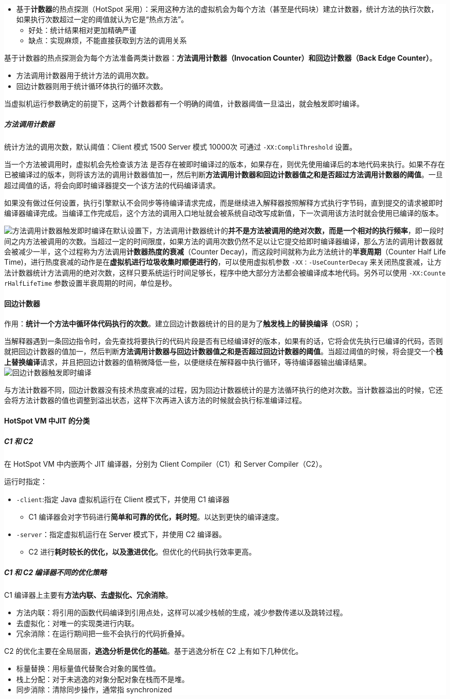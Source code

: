 - 基于**计数器**的热点探测（HotSpot 采用）：采用这种方法的虚拟机会为每个方法（甚至是代码块）建立计数器，统计方法的执行次数， 如果执行次数超过一定的阈值就认为它是“热点方法”。
  - 好处：统计结果相对更加精确严谨
  - 缺点：实现麻烦，不能直接获取到方法的调用关系


基于计数器的热点探测会为每个方法准备两类计数器：**方法调用计数器（Invocation Counter）和回边计数器（Back Edge Counter）**。
 - 方法调用计数器用于统计方法的调用次数。
 - 回边计数器则用于统计循环体执行的循环次数。

 当虚拟机运行参数确定的前提下，这两个计数器都有一个明确的阈值，计数器阈值一旦溢出，就会触发即时编译。

##### 方法调用计数器

统计方法的调用次数，默认阈值：Client 模式  1500  Server 模式 10000次
可通过 `-XX:CompliThreshold` 设置。

当一个方法被调用时，虚拟机会先检查该方法 是否存在被即时编译过的版本，如果存在，则优先使用编译后的本地代码来执行。如果不存在已被编译过的版本，则将该方法的调用计数器值加一，然后判断**方法调用计数器和回边计数器值之和是否超过方法调用计数器的阈值**。一旦超过阈值的话，将会向即时编译器提交一个该方法的代码编译请求。

如果没有做过任何设置，执行引擎默认不会同步等待编译请求完成，而是继续进入解释器按照解释方式执行字节码，直到提交的请求被即时编译器编译完成。当编译工作完成后，这个方法的调用入口地址就会被系统自动改写成新值，下一次调用该方法时就会使用已编译的版本。



![方法调用计数器触发即时编译](https://cdn.jsdelivr.net/gh/YangZhiqiang98/ImageBed/20220201212640.png)在默认设置下，方法调用计数器统计的**并不是方法被调用的绝对次数，而是一个相对的执行频率**，即一段时间之内方法被调用的次数。当超过一定的时间限度，如果方法的调用次数仍然不足以让它提交给即时编译器编译，那么方法的调用计数器就会被减少一半，这个过程称为方法调用**计数器热度的衰减**（Counter Decay)，而这段时间就称为此方法统计的**半衰周期**（Counter Half Life Time)，进行热度衰减的动作是在**虚拟机进行垃圾收集时顺便进行的**，可以使用虚拟机参数 `-XX：-UseCounterDecay` 来关闭热度衰减，让方法计数器统计方法调用的绝对次数，这样只要系统运行时间足够长，程序中绝大部分方法都会被编译成本地代码。另外可以使用 `-XX:CounterHalfLifeTime` 参数设置半衰周期的时间，单位是秒。

#### 回边计数器

作用：**统计一个方法中循环体代码执行的次数**。建立回边计数器统计的目的是为了**触发栈上的替换编译**（OSR）；

当解释器遇到一条回边指令时，会先查找将要执行的代码片段是否有已经编译好的版本，如果有的话，它将会优先执行已编译的代码，否则就把回边计数器的值加一，然后判断**方法调用计数器与回边计数器值之和是否超过回边计数器的阈值**。当超过阈值的时候，将会提交一个**栈上替换编译**请求，并且把回边计数器的值稍微降低一些，以便继续在解释器中执行循环，等待编译器输出编译结果。
![回边计数器触发即时编译](http://image.yzqfrist.com/20201223075004.png)

与方法计数器不同，回边计数器没有技术热度衰减的过程，因为回边计数器统计的是方法循环执行的绝对次数。当计数器溢出的时候，它还会将方法计数器的值也调整到溢出状态，这样下次再进入该方法的时候就会执行标准编译过程。

#### HotSpot VM 中JIT 的分类

##### C1 和 C2

在 HotSpot VM 中内嵌两个 JIT 编译器，分别为 Client Compiler（C1）和 Server Compiler（C2）。

运行时指定：
- `-client`:指定 Java 虚拟机运行在 Client 模式下，并使用 C1 编译器
    - C1 编译器会对字节码进行**简单和可靠的优化，耗时短**。以达到更快的编译速度。
    
- `-server`：指定虚拟机运行在 Server 模式下，并使用 C2 编译器。
    - C2 进行**耗时较长的优化，以及激进优化**。但优化的代码执行效率更高。

##### C1 和 C2 编译器不同的优化策略

C1 编译器上主要有**方法内联、去虚拟化、冗余消除**。
- 方法内联：将引用的函数代码编译到引用点处，这样可以减少栈帧的生成，减少参数传递以及跳转过程。
- 去虚拟化：对唯一的实现类进行内联。
- 冗余消除：在运行期间把一些不会执行的代码折叠掉。

C2 的优化主要在全局层面，**逃逸分析是优化的基础**。基于逃逸分析在 C2 上有如下几种优化。
- 标量替换：用标量值代替聚合对象的属性值。
- 栈上分配：对于未逃逸的对象分配对象在栈而不是堆。
- 同步消除：清除同步操作，通常指 synchronized
